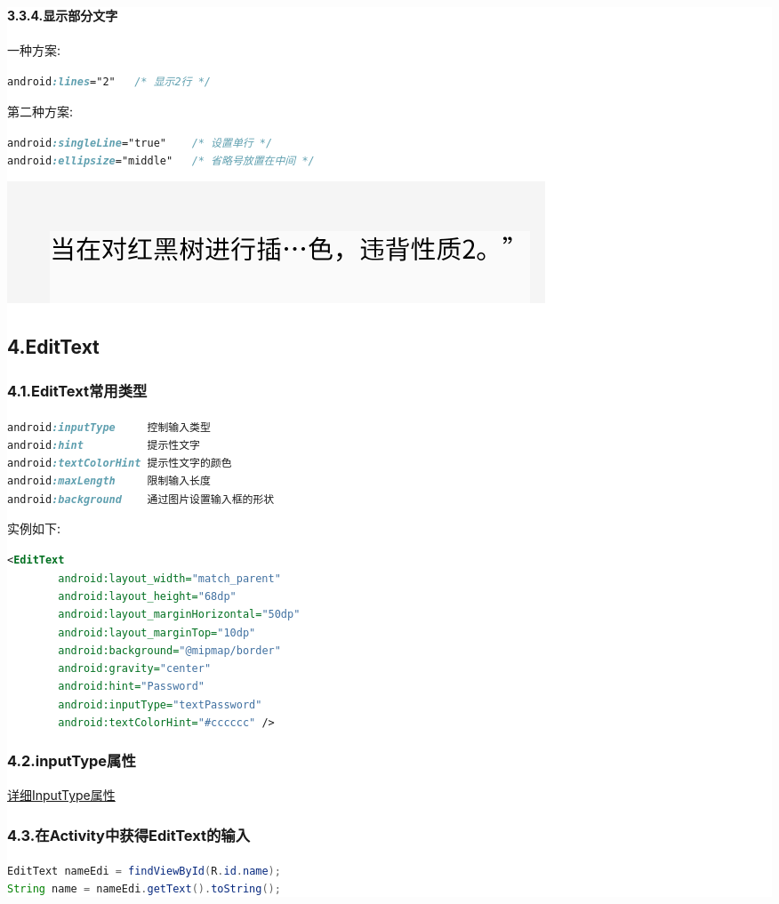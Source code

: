 #### 3.3.4.显示部分文字
一种方案:<br>
```css
android:lines="2"   /* 显示2行 */
```

第二种方案:<br>
```css
android:singleLine="true"    /* 设置单行 */
android:ellipsize="middle"   /* 省略号放置在中间 */
```
![fail](img/2.6.PNG)<br>

## 4.EditText
### 4.1.EditText常用类型
```css
android:inputType     控制输入类型
android:hint          提示性文字
android:textColorHint 提示性文字的颜色
android:maxLength     限制输入长度
android:background    通过图片设置输入框的形状
```
实例如下:<br>
```xml
<EditText
        android:layout_width="match_parent"
        android:layout_height="68dp"
        android:layout_marginHorizontal="50dp"
        android:layout_marginTop="10dp"
        android:background="@mipmap/border"
        android:gravity="center"
        android:hint="Password"
        android:inputType="textPassword"
        android:textColorHint="#cccccc" />
```

### 4.2.inputType属性
[详细InputType属性](https://developer.android.com/training/keyboard-input/style)<br>

### 4.3.在Activity中获得EditText的输入
```java
EditText nameEdi = findViewById(R.id.name);
String name = nameEdi.getText().toString();
```
